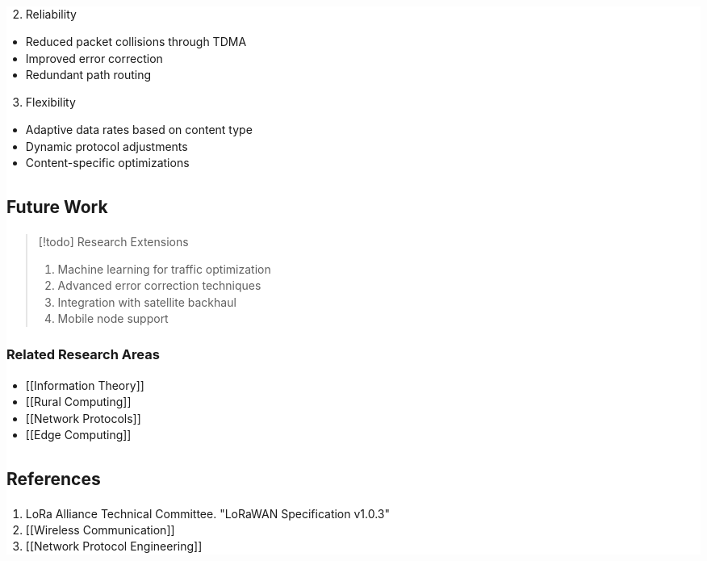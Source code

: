 2. Reliability
- Reduced packet collisions through TDMA
- Improved error correction
- Redundant path routing

3. Flexibility
- Adaptive data rates based on content type
- Dynamic protocol adjustments
- Content-specific optimizations

## Future Work

> [!todo] Research Extensions
> 1. Machine learning for traffic optimization
> 2. Advanced error correction techniques
> 3. Integration with satellite backhaul
> 4. Mobile node support

### Related Research Areas
- [[Information Theory]]
- [[Rural Computing]]
- [[Network Protocols]]
- [[Edge Computing]]

## References
1. LoRa Alliance Technical Committee. "LoRaWAN Specification v1.0.3"
2. [[Wireless Communication]]
3. [[Network Protocol Engineering]]

